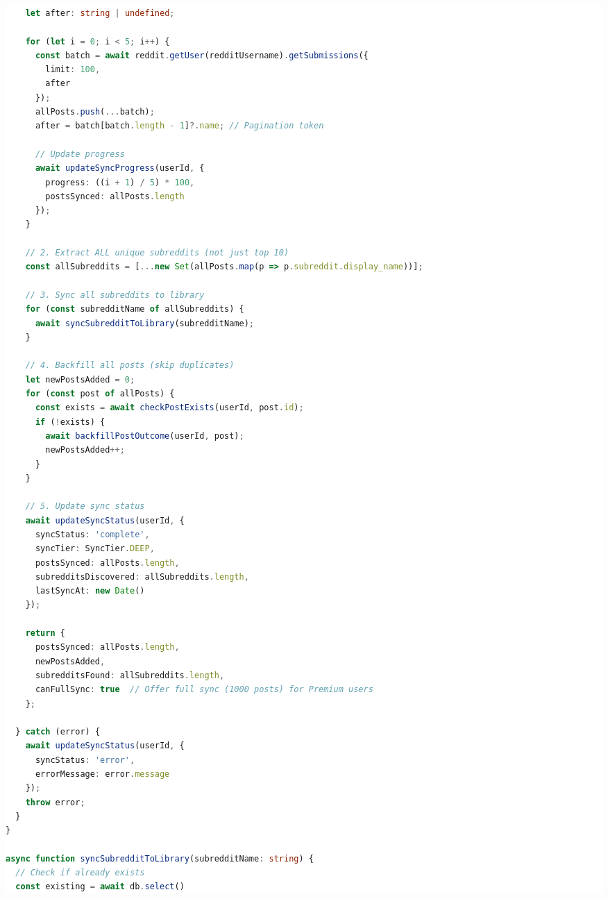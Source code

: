 ```typescript
    let after: string | undefined;
    
    for (let i = 0; i < 5; i++) {
      const batch = await reddit.getUser(redditUsername).getSubmissions({ 
        limit: 100,
        after 
      });
      allPosts.push(...batch);
      after = batch[batch.length - 1]?.name; // Pagination token
      
      // Update progress
      await updateSyncProgress(userId, {
        progress: ((i + 1) / 5) * 100,
        postsSynced: allPosts.length
      });
    }
    
    // 2. Extract ALL unique subreddits (not just top 10)
    const allSubreddits = [...new Set(allPosts.map(p => p.subreddit.display_name))];
    
    // 3. Sync all subreddits to library
    for (const subredditName of allSubreddits) {
      await syncSubredditToLibrary(subredditName);
    }
    
    // 4. Backfill all posts (skip duplicates)
    let newPostsAdded = 0;
    for (const post of allPosts) {
      const exists = await checkPostExists(userId, post.id);
      if (!exists) {
        await backfillPostOutcome(userId, post);
        newPostsAdded++;
      }
    }
    
    // 5. Update sync status
    await updateSyncStatus(userId, {
      syncStatus: 'complete',
      syncTier: SyncTier.DEEP,
      postsSynced: allPosts.length,
      subredditsDiscovered: allSubreddits.length,
      lastSyncAt: new Date()
    });
    
    return {
      postsSynced: allPosts.length,
      newPostsAdded,
      subredditsFound: allSubreddits.length,
      canFullSync: true  // Offer full sync (1000 posts) for Premium users
    };
    
  } catch (error) {
    await updateSyncStatus(userId, {
      syncStatus: 'error',
      errorMessage: error.message
    });
    throw error;
  }
}

async function syncSubredditToLibrary(subredditName: string) {
  // Check if already exists
  const existing = await db.select()
```